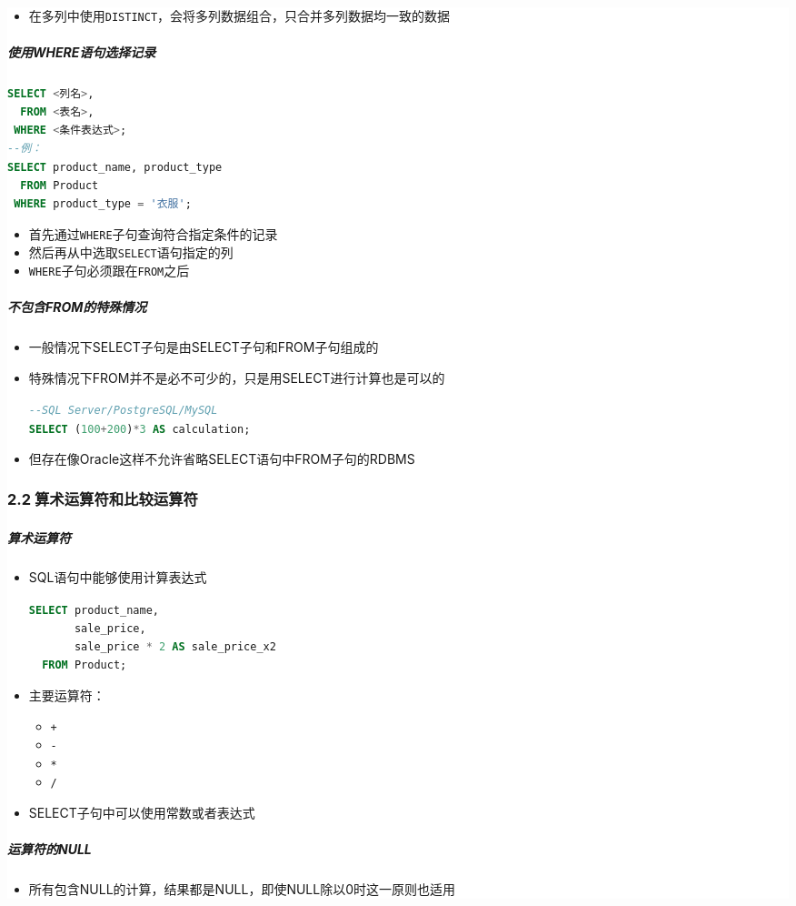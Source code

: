 * 在多列中使用`DISTINCT`，会将多列数据组合，只合并多列数据均一致的数据

##### 使用WHERE语句选择记录

```sql
SELECT <列名>,
  FROM <表名>,
 WHERE <条件表达式>;
--例：
SELECT product_name, product_type
  FROM Product
 WHERE product_type = '衣服';
```

* 首先通过`WHERE`子句查询符合指定条件的记录
* 然后再从中选取`SELECT`语句指定的列
* `WHERE`子句必须跟在`FROM`之后

##### 不包含FROM的特殊情况

* 一般情况下SELECT子句是由SELECT子句和FROM子句组成的

* 特殊情况下FROM并不是必不可少的，只是用SELECT进行计算也是可以的

  ```sql
  --SQL Server/PostgreSQL/MySQL
  SELECT (100+200)*3 AS calculation;
  ```

* 但存在像Oracle这样不允许省略SELECT语句中FROM子句的RDBMS



### 2.2 算术运算符和比较运算符

##### 算术运算符

* SQL语句中能够使用计算表达式

  ```sql
  SELECT product_name,
         sale_price,
         sale_price * 2 AS sale_price_x2
    FROM Product;
  ```

* 主要运算符：

  * `+`
  * `-`
  * `*`
  * `/`

* SELECT子句中可以使用常数或者表达式

##### 运算符的NULL

* 所有包含NULL的计算，结果都是NULL，即使NULL除以0时这一原则也适用
